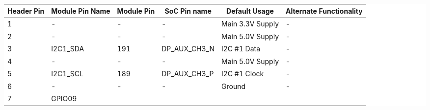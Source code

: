 <div class="table-center">
<table style={{textAlign: 'center'}}>
  <thead>
    <tr>
      <th>Header Pin</th>
      <th>Module Pin Name</th>
      <th>Module Pin</th>
      <th>SoC Pin name</th>
      <th>Default Usage</th>
      <th>Alternate Functionality</th>
    </tr>
  </thead>
  <tbody>
    <tr>
      <td>1</td>
      <td>-</td>
      <td>-</td>
      <td>-</td>
      <td>Main 3.3V Supply</td>
      <td>-</td>
    </tr>
    <tr>
      <td>2</td>
      <td>-</td>
      <td>-</td>
      <td>-</td>
      <td>Main 5.0V Supply</td>
      <td>-</td>
    </tr>
    <tr>
      <td>3</td>
      <td>I2C1_SDA</td>
      <td>191</td>
      <td>DP_AUX_CH3_N</td>
      <td>I2C #1 Data</td>
      <td>-</td>
    </tr>
    <tr>
      <td>4</td>
      <td>-</td>
      <td>-</td>
      <td>-</td>
      <td>Main 5.0V Supply</td>
      <td>-</td>
    </tr>
    <tr>
      <td>5</td>
      <td>I2C1_SCL</td>
      <td>189</td>
      <td>DP_AUX_CH3_P</td>
      <td>I2C #1 Clock</td>
      <td>-</td>
    </tr>
    <tr>
      <td>6</td>
      <td>-</td>
      <td>-</td>
      <td>-</td>
      <td>Ground</td>
      <td>-</td>
    </tr>
    <tr>
      <td>7</td>
      <td>GPIO09</td>